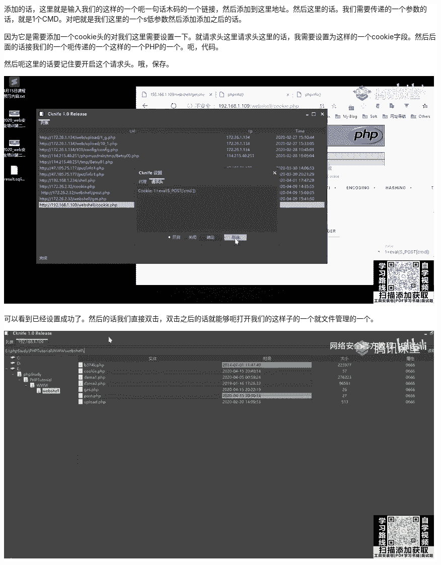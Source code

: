 添加的话，这里就是输入我们的这样的一个呃一句话木码的一个链接，然后添加到这里地址。然后这里的话。我们需要传递的一个参数的话，就是1个CMD。对吧就是我们这里的一个s低参数然后添加添加之后的话。

因为它是需要添加一个cookie头的对我们这里需要设置一下。就请求头这里请求头这里的话，我需要设置为这样的一个cookie字段。然后后面的话接我们的一个呃传递的一个这样的一个PHP的一个。呃，代码。

然后呃这里的话要记住要开启这个请求头。哦，保存。

![](img/3bb2ecc1fb42d873dc7d56a2f0771398_53.png)

可以看到已经设置成功了。然后的话我们直接双击，双击之后的话就能够呃打开我们的这样子的一个就文件管理的一个。



![](img/3bb2ecc1fb42d873dc7d56a2f0771398_55.png)
